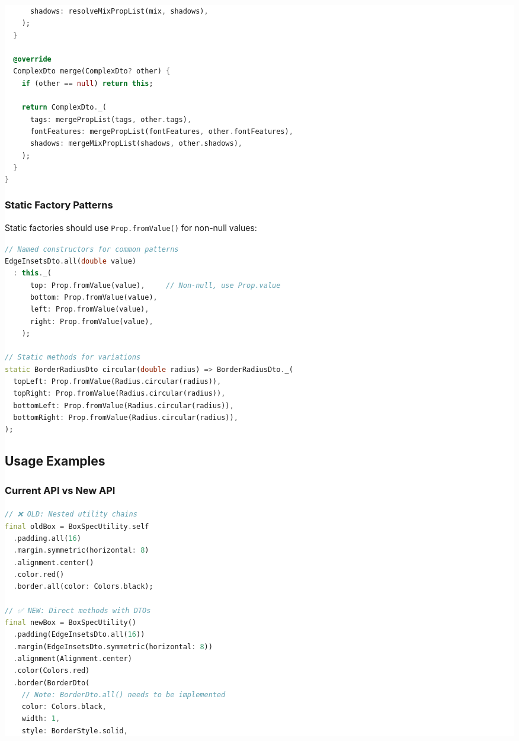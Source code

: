 ```dart
      shadows: resolveMixPropList(mix, shadows),
    );
  }
  
  @override
  ComplexDto merge(ComplexDto? other) {
    if (other == null) return this;
    
    return ComplexDto._(
      tags: mergePropList(tags, other.tags),
      fontFeatures: mergePropList(fontFeatures, other.fontFeatures),
      shadows: mergeMixPropList(shadows, other.shadows),
    );
  }
}
```

### Static Factory Patterns

Static factories should use `Prop.fromValue()` for non-null values:

```dart
// Named constructors for common patterns
EdgeInsetsDto.all(double value)
  : this._(
      top: Prop.fromValue(value),     // Non-null, use Prop.value
      bottom: Prop.fromValue(value),
      left: Prop.fromValue(value),
      right: Prop.fromValue(value),
    );

// Static methods for variations
static BorderRadiusDto circular(double radius) => BorderRadiusDto._(
  topLeft: Prop.fromValue(Radius.circular(radius)),
  topRight: Prop.fromValue(Radius.circular(radius)),
  bottomLeft: Prop.fromValue(Radius.circular(radius)),
  bottomRight: Prop.fromValue(Radius.circular(radius)),
);
```

## Usage Examples

### Current API vs New API

```dart
// ❌ OLD: Nested utility chains
final oldBox = BoxSpecUtility.self
  .padding.all(16)
  .margin.symmetric(horizontal: 8)
  .alignment.center()
  .color.red()
  .border.all(color: Colors.black);

// ✅ NEW: Direct methods with DTOs
final newBox = BoxSpecUtility()
  .padding(EdgeInsetsDto.all(16))
  .margin(EdgeInsetsDto.symmetric(horizontal: 8))
  .alignment(Alignment.center)
  .color(Colors.red)
  .border(BorderDto(
    // Note: BorderDto.all() needs to be implemented
    color: Colors.black,
    width: 1,
    style: BorderStyle.solid,
```